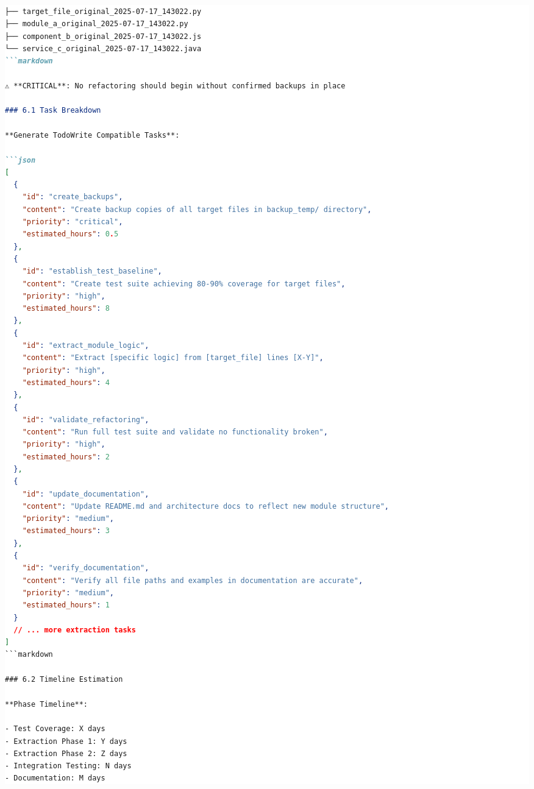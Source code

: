 `````markdown
├── target_file_original_2025-07-17_143022.py
├── module_a_original_2025-07-17_143022.py
├── component_b_original_2025-07-17_143022.js
└── service_c_original_2025-07-17_143022.java
```markdown

⚠️ **CRITICAL**: No refactoring should begin without confirmed backups in place

### 6.1 Task Breakdown

**Generate TodoWrite Compatible Tasks**:

```json
[
  {
    "id": "create_backups",
    "content": "Create backup copies of all target files in backup_temp/ directory",
    "priority": "critical",
    "estimated_hours": 0.5
  },
  {
    "id": "establish_test_baseline",
    "content": "Create test suite achieving 80-90% coverage for target files",
    "priority": "high",
    "estimated_hours": 8
  },
  {
    "id": "extract_module_logic",
    "content": "Extract [specific logic] from [target_file] lines [X-Y]",
    "priority": "high",
    "estimated_hours": 4
  },
  {
    "id": "validate_refactoring",
    "content": "Run full test suite and validate no functionality broken",
    "priority": "high",
    "estimated_hours": 2
  },
  {
    "id": "update_documentation",
    "content": "Update README.md and architecture docs to reflect new module structure",
    "priority": "medium",
    "estimated_hours": 3
  },
  {
    "id": "verify_documentation",
    "content": "Verify all file paths and examples in documentation are accurate",
    "priority": "medium",
    "estimated_hours": 1
  }
  // ... more extraction tasks
]
```markdown

### 6.2 Timeline Estimation

**Phase Timeline**:

- Test Coverage: X days
- Extraction Phase 1: Y days
- Extraction Phase 2: Z days
- Integration Testing: N days
- Documentation: M days
`````